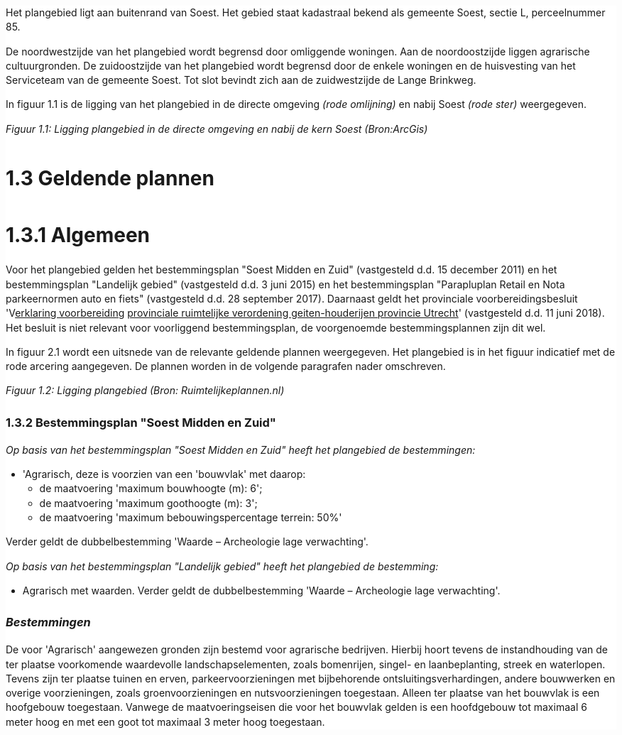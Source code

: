 Het plangebied ligt aan buitenrand van Soest. Het gebied staat kadastraal bekend als gemeente Soest, sectie L, perceelnummer 85.

De noordwestzijde van het plangebied wordt begrensd door omliggende woningen. Aan de noordoostzijde liggen agrarische cultuurgronden. De zuidoostzijde van het plangebied wordt begrensd door de enkele woningen en de huisvesting van het Serviceteam van de gemeente Soest. Tot slot bevindt zich aan de zuidwestzijde de Lange Brinkweg.

In figuur 1.1 is de ligging van het plangebied in de directe omgeving *(rode omlijning)* en nabij Soest *(rode ster)* weergegeven.

*Figuur 1.1: Ligging plangebied in de directe omgeving en nabij de kern Soest (Bron:ArcGis)*

# <span id="page-5-0"></span>**1.3 Geldende plannen**

# **1.3.1 Algemeen**

Voor het plangebied gelden het bestemmingsplan "Soest Midden en Zuid" (vastgesteld d.d. 15 december 2011) en het bestemmingsplan "Landelijk gebied" (vastgesteld d.d. 3 juni 2015) en het bestemmingsplan "Parapluplan Retail en Nota parkeernormen auto en fiets" (vastgesteld d.d. 28 september 2017). Daarnaast geldt het provinciale voorbereidingsbesluit 'V[erklaring voorbereiding](http://www.ruimtelijkeplannen.nl/web-roo/roo/bestemmingsplannen_p?planidn=NL.IMRO.9926.VBGeitenstop-VA01)  [provinciale ruimtelijke verordening geiten-houderijen provincie Utrecht](http://www.ruimtelijkeplannen.nl/web-roo/roo/bestemmingsplannen_p?planidn=NL.IMRO.9926.VBGeitenstop-VA01)' (vastgesteld d.d. 11 juni 2018). Het besluit is niet relevant voor voorliggend bestemmingsplan, de voorgenoemde bestemmingsplannen zijn dit wel.

In figuur 2.1 wordt een uitsnede van de relevante geldende plannen weergegeven. Het plangebied is in het figuur indicatief met de rode arcering aangegeven. De plannen worden in de volgende paragrafen nader omschreven.

*Figuur 1.2: Ligging plangebied (Bron: Ruimtelijkeplannen.nl)*

### **1.3.2 Bestemmingsplan "Soest Midden en Zuid"**

*Op basis van het bestemmingsplan "Soest Midden en Zuid" heeft het plangebied de bestemmingen:*

- 'Agrarisch, deze is voorzien van een 'bouwvlak' met daarop:
	- de maatvoering 'maximum bouwhoogte (m): 6';
	- de maatvoering 'maximum goothoogte (m): 3';
	- de maatvoering 'maximum bebouwingspercentage terrein: 50%'

Verder geldt de dubbelbestemming 'Waarde – Archeologie lage verwachting'.

*Op basis van het bestemmingsplan "Landelijk gebied" heeft het plangebied de bestemming:*

- Agrarisch met waarden.
Verder geldt de dubbelbestemming 'Waarde – Archeologie lage verwachting'.

### *Bestemmingen*

De voor 'Agrarisch' aangewezen gronden zijn bestemd voor agrarische bedrijven. Hierbij hoort tevens de instandhouding van de ter plaatse voorkomende waardevolle landschapselementen, zoals bomenrijen, singel- en laanbeplanting, streek en waterlopen. Tevens zijn ter plaatse tuinen en erven, parkeervoorzieningen met bijbehorende ontsluitingsverhardingen, andere bouwwerken en overige voorzieningen, zoals groenvoorzieningen en nutsvoorzieningen toegestaan. Alleen ter plaatse van het bouwvlak is een hoofgebouw toegestaan. Vanwege de maatvoeringseisen die voor het bouwvlak gelden is een hoofdgebouw tot maximaal 6 meter hoog en met een goot tot maximaal 3 meter hoog toegestaan.
